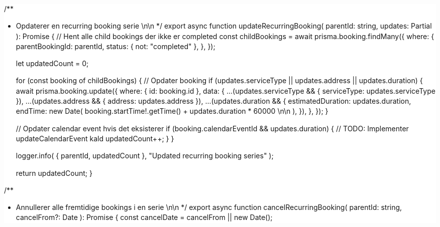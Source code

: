 /**

- Opdaterer en recurring booking serie
\n\n */
export async function updateRecurringBooking(
  parentId: string,
  updates: Partial<RecurringBookingInput>
): Promise<number> {
  // Hent alle child bookings der ikke er completed
  const childBookings = await prisma.booking.findMany({
    where: {
      parentBookingId: parentId,
      status: { not: "completed" },
    },
  });

  let updatedCount = 0;

  for (const booking of childBookings) {
    // Opdater booking
    if (updates.serviceType || updates.address || updates.duration) {
      await prisma.booking.update({
        where: { id: booking.id },
        data: {
          ...(updates.serviceType && { serviceType: updates.serviceType }),
          ...(updates.address && { address: updates.address }),
          ...(updates.duration && {
            estimatedDuration: updates.duration,
            endTime: new Date(
              booking.startTime!.getTime() + updates.duration * 60000
\n\n            ),
          }),
        },
      });
    }

    // Opdater calendar event hvis det eksisterer
    if (booking.calendarEventId && updates.duration) {
      // TODO: Implementer updateCalendarEvent kald
      updatedCount++;
    }
  }

  logger.info(
    { parentId, updatedCount },
    "Updated recurring booking series"
  );

  return updatedCount;
}

/**

- Annullerer alle fremtidige bookings i en serie
\n\n */
export async function cancelRecurringBooking(
  parentId: string,
  cancelFrom?: Date
): Promise<number> {
  const cancelDate = cancelFrom || new Date();
